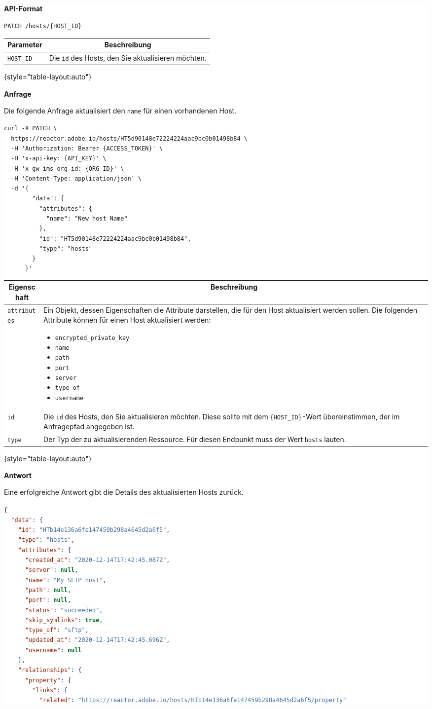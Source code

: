 **API-Format**

```http
PATCH /hosts/{HOST_ID}
```

| Parameter | Beschreibung |
| --- | --- |
| `HOST_ID` | Die `id` des Hosts, den Sie aktualisieren möchten. |

{style="table-layout:auto"}

**Anfrage**

Die folgende Anfrage aktualisiert den `name` für einen vorhandenen Host.

```shell
curl -X PATCH \
  https://reactor.adobe.io/hosts/HT5d90148e72224224aac9bc0b01498b84 \
  -H 'Authorization: Bearer {ACCESS_TOKEN}' \
  -H 'x-api-key: {API_KEY}' \
  -H 'x-gw-ims-org-id: {ORG_ID}' \
  -H 'Content-Type: application/json' \
  -d '{
        "data": {
          "attributes": {
            "name": "New host Name"
          },
          "id": "HT5d90148e72224224aac9bc0b01498b84",
          "type": "hosts"
        }
      }'
```

| Eigenschaft | Beschreibung |
| --- | --- |
| `attributes` | Ein Objekt, dessen Eigenschaften die Attribute darstellen, die für den Host aktualisiert werden sollen. Die folgenden Attribute können für einen Host aktualisiert werden: <ul><li>`encrypted_private_key`</li><li>`name`</li><li>`path`</li><li>`port`</li><li>`server`</li><li>`type_of`</li><li>`username`</li></ul> |
| `id` | Die `id` des Hosts, den Sie aktualisieren möchten. Diese sollte mit dem `{HOST_ID}`-Wert übereinstimmen, der im Anfragepfad angegeben ist. |
| `type` | Der Typ der zu aktualisierenden Ressource. Für diesen Endpunkt muss der Wert `hosts` lauten. |

{style="table-layout:auto"}

**Antwort**

Eine erfolgreiche Antwort gibt die Details des aktualisierten Hosts zurück.

```json
{
  "data": {
    "id": "HTb14e136a6fe147459b298a4645d2a6f5",
    "type": "hosts",
    "attributes": {
      "created_at": "2020-12-14T17:42:45.087Z",
      "server": null,
      "name": "My SFTP host",
      "path": null,
      "port": null,
      "status": "succeeded",
      "skip_symlinks": true,
      "type_of": "sftp",
      "updated_at": "2020-12-14T17:42:45.696Z",
      "username": null
    },
    "relationships": {
      "property": {
        "links": {
          "related": "https://reactor.adobe.io/hosts/HTb14e136a6fe147459b298a4645d2a6f5/property"
```